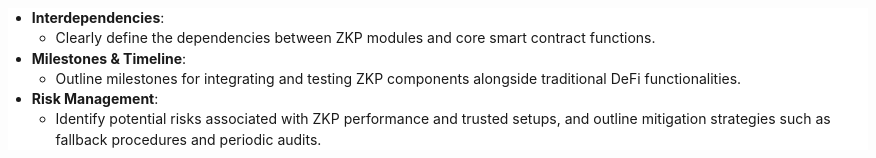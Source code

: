 - **Interdependencies**:
  - Clearly define the dependencies between ZKP modules and core smart contract functions.
- **Milestones & Timeline**:
  - Outline milestones for integrating and testing ZKP components alongside traditional DeFi functionalities.
- **Risk Management**:
  - Identify potential risks associated with ZKP performance and trusted setups, and outline mitigation strategies such as fallback procedures and periodic audits.
